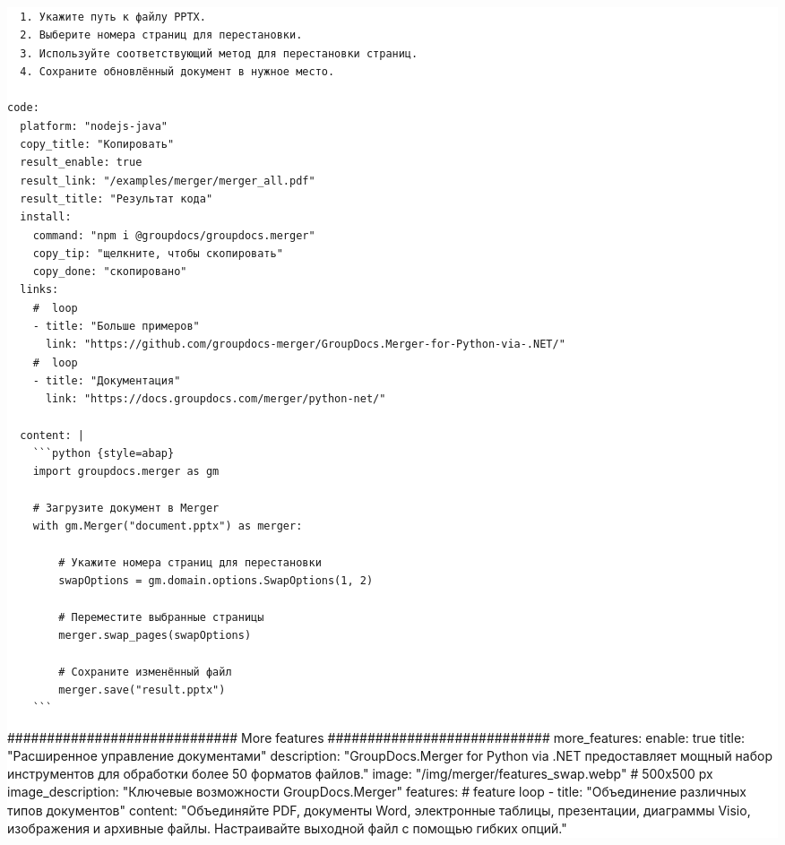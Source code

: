       1. Укажите путь к файлу PPTX.
      2. Выберите номера страниц для перестановки.
      3. Используйте соответствующий метод для перестановки страниц.
      4. Сохраните обновлённый документ в нужное место.
   
    code:
      platform: "nodejs-java"
      copy_title: "Копировать"
      result_enable: true
      result_link: "/examples/merger/merger_all.pdf"
      result_title: "Результат кода"
      install:
        command: "npm i @groupdocs/groupdocs.merger"
        copy_tip: "щелкните, чтобы скопировать"
        copy_done: "скопировано"
      links:
        #  loop
        - title: "Больше примеров"
          link: "https://github.com/groupdocs-merger/GroupDocs.Merger-for-Python-via-.NET/"
        #  loop
        - title: "Документация"
          link: "https://docs.groupdocs.com/merger/python-net/"
          
      content: |
        ```python {style=abap}
        import groupdocs.merger as gm

        # Загрузите документ в Merger
        with gm.Merger("document.pptx") as merger:
            
            # Укажите номера страниц для перестановки
            swapOptions = gm.domain.options.SwapOptions(1, 2)

            # Переместите выбранные страницы
            merger.swap_pages(swapOptions)

            # Сохраните изменённый файл
            merger.save("result.pptx")
        ```            

############################# More features ############################
more_features:
  enable: true
  title: "Расширенное управление документами"
  description: "GroupDocs.Merger for Python via .NET предоставляет мощный набор инструментов для обработки более 50 форматов файлов."
  image: "/img/merger/features_swap.webp" # 500x500 px
  image_description: "Ключевые возможности GroupDocs.Merger"
  features:
    # feature loop
    - title: "Объединение различных типов документов"
      content: "Объединяйте PDF, документы Word, электронные таблицы, презентации, диаграммы Visio, изображения и архивные файлы. Настраивайте выходной файл с помощью гибких опций."
